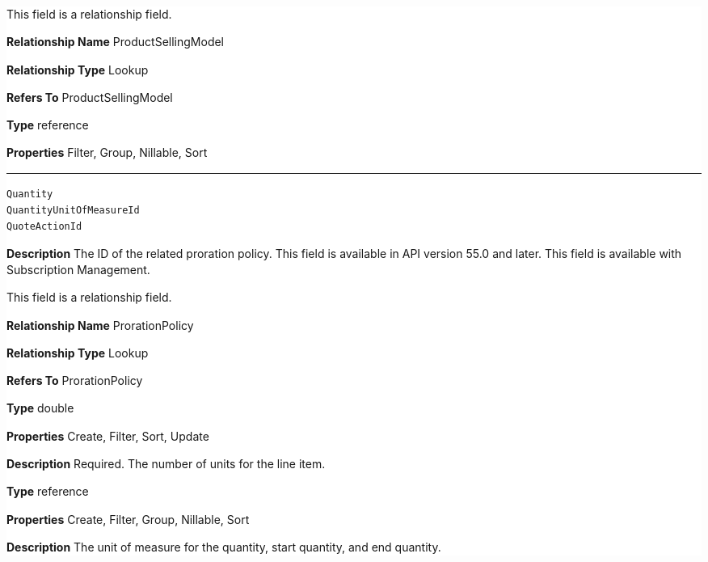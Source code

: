 This field is a relationship field.

**Relationship Name**
ProductSellingModel

**Relationship Type**
Lookup

**Refers To**
ProductSellingModel

**Type**
reference

**Properties**
Filter, Group, Nillable, Sort


-----

```
Quantity
QuantityUnitOfMeasureId
QuoteActionId

```

**Description**
The ID of the related proration policy. This field is available in API version 55.0 and later. This
field is available with Subscription Management.

This field is a relationship field.

**Relationship Name**
ProrationPolicy

**Relationship Type**
Lookup

**Refers To**
ProrationPolicy

**Type**
double

**Properties**
Create, Filter, Sort, Update

**Description**
Required. The number of units for the line item.

**Type**
reference

**Properties**
Create, Filter, Group, Nillable, Sort

**Description**
The unit of measure for the quantity, start quantity, and end quantity.
